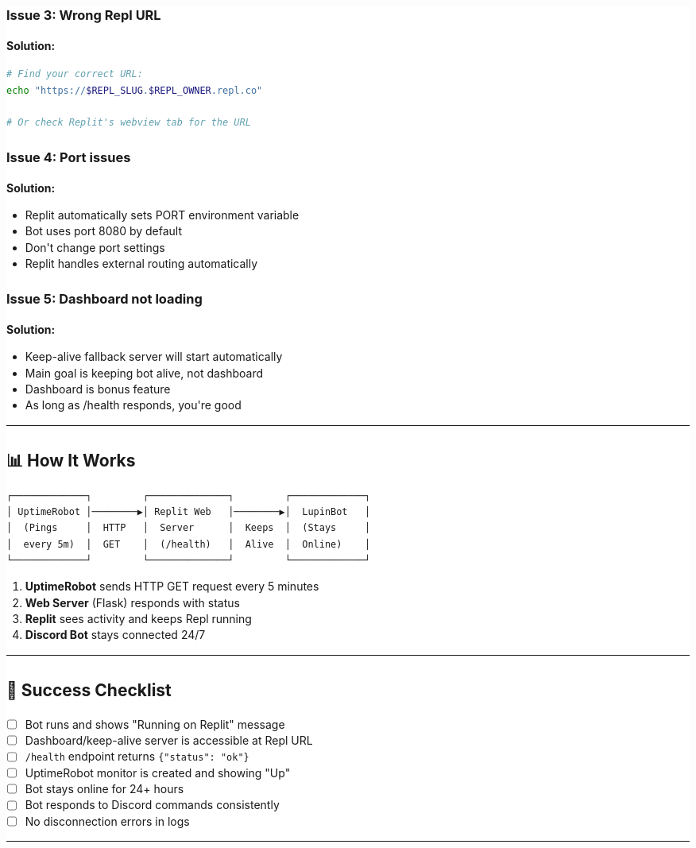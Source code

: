 ### Issue 3: Wrong Repl URL

**Solution:**
```bash
# Find your correct URL:
echo "https://$REPL_SLUG.$REPL_OWNER.repl.co"

# Or check Replit's webview tab for the URL
```

### Issue 4: Port issues

**Solution:**
- Replit automatically sets PORT environment variable
- Bot uses port 8080 by default
- Don't change port settings
- Replit handles external routing automatically

### Issue 5: Dashboard not loading

**Solution:**
- Keep-alive fallback server will start automatically
- Main goal is keeping bot alive, not dashboard
- Dashboard is bonus feature
- As long as /health responds, you're good

---

## 📊 How It Works

```
┌─────────────┐         ┌──────────────┐         ┌─────────────┐
│ UptimeRobot │────────▶│ Replit Web   │────────▶│  LupinBot   │
│  (Pings     │  HTTP   │  Server      │  Keeps  │  (Stays     │
│  every 5m)  │  GET    │  (/health)   │  Alive  │  Online)    │
└─────────────┘         └──────────────┘         └─────────────┘
```

1. **UptimeRobot** sends HTTP GET request every 5 minutes
2. **Web Server** (Flask) responds with status
3. **Replit** sees activity and keeps Repl running
4. **Discord Bot** stays connected 24/7

---

## 🎉 Success Checklist

- [ ] Bot runs and shows "Running on Replit" message
- [ ] Dashboard/keep-alive server is accessible at Repl URL
- [ ] `/health` endpoint returns `{"status": "ok"}`
- [ ] UptimeRobot monitor is created and showing "Up"
- [ ] Bot stays online for 24+ hours
- [ ] Bot responds to Discord commands consistently
- [ ] No disconnection errors in logs

---